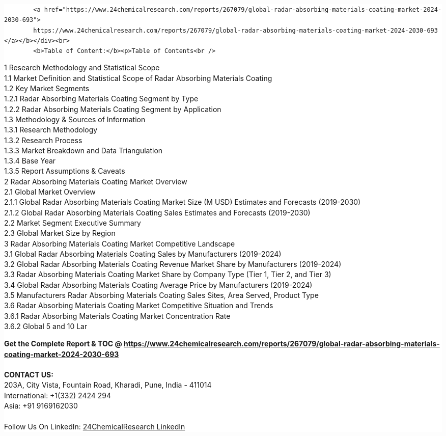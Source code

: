             <a href="https://www.24chemicalresearch.com/reports/267079/global-radar-absorbing-materials-coating-market-2024-2030-693">
            https://www.24chemicalresearch.com/reports/267079/global-radar-absorbing-materials-coating-market-2024-2030-693</a></b></div><br>
            <b>Table of Content:</b><p>Table of Contents<br />
1 Research Methodology and Statistical Scope<br />
1.1 Market Definition and Statistical Scope of Radar Absorbing Materials Coating<br />
1.2 Key Market Segments<br />
1.2.1 Radar Absorbing Materials Coating Segment by Type<br />
1.2.2 Radar Absorbing Materials Coating Segment by Application<br />
1.3 Methodology & Sources of Information<br />
1.3.1 Research Methodology<br />
1.3.2 Research Process<br />
1.3.3 Market Breakdown and Data Triangulation<br />
1.3.4 Base Year<br />
1.3.5 Report Assumptions & Caveats<br />
2 Radar Absorbing Materials Coating Market Overview<br />
2.1 Global Market Overview<br />
2.1.1 Global Radar Absorbing Materials Coating Market Size (M USD) Estimates and Forecasts (2019-2030)<br />
2.1.2 Global Radar Absorbing Materials Coating Sales Estimates and Forecasts (2019-2030)<br />
2.2 Market Segment Executive Summary<br />
2.3 Global Market Size by Region<br />
3 Radar Absorbing Materials Coating Market Competitive Landscape<br />
3.1 Global Radar Absorbing Materials Coating Sales by Manufacturers (2019-2024)<br />
3.2 Global Radar Absorbing Materials Coating Revenue Market Share by Manufacturers (2019-2024)<br />
3.3 Radar Absorbing Materials Coating Market Share by Company Type (Tier 1, Tier 2, and Tier 3)<br />
3.4 Global Radar Absorbing Materials Coating Average Price by Manufacturers (2019-2024)<br />
3.5 Manufacturers Radar Absorbing Materials Coating Sales Sites, Area Served, Product Type<br />
3.6 Radar Absorbing Materials Coating Market Competitive Situation and Trends<br />
3.6.1 Radar Absorbing Materials Coating Market Concentration Rate<br />
3.6.2 Global 5 and 10 Lar</p><div><b>Get the Complete Report & TOC @ 
            <a href="https://www.24chemicalresearch.com/reports/267079/global-radar-absorbing-materials-coating-market-2024-2030-693">
            https://www.24chemicalresearch.com/reports/267079/global-radar-absorbing-materials-coating-market-2024-2030-693</a></b></div><br><b>CONTACT US:</b><br>
            203A, City Vista, Fountain Road, Kharadi, Pune, India - 411014<br>
            International: +1(332) 2424 294<br>
            Asia: +91 9169162030 <br><br>
            Follow Us On LinkedIn: <a href="https://www.linkedin.com/company/24chemicalresearch/">24ChemicalResearch LinkedIn</a>